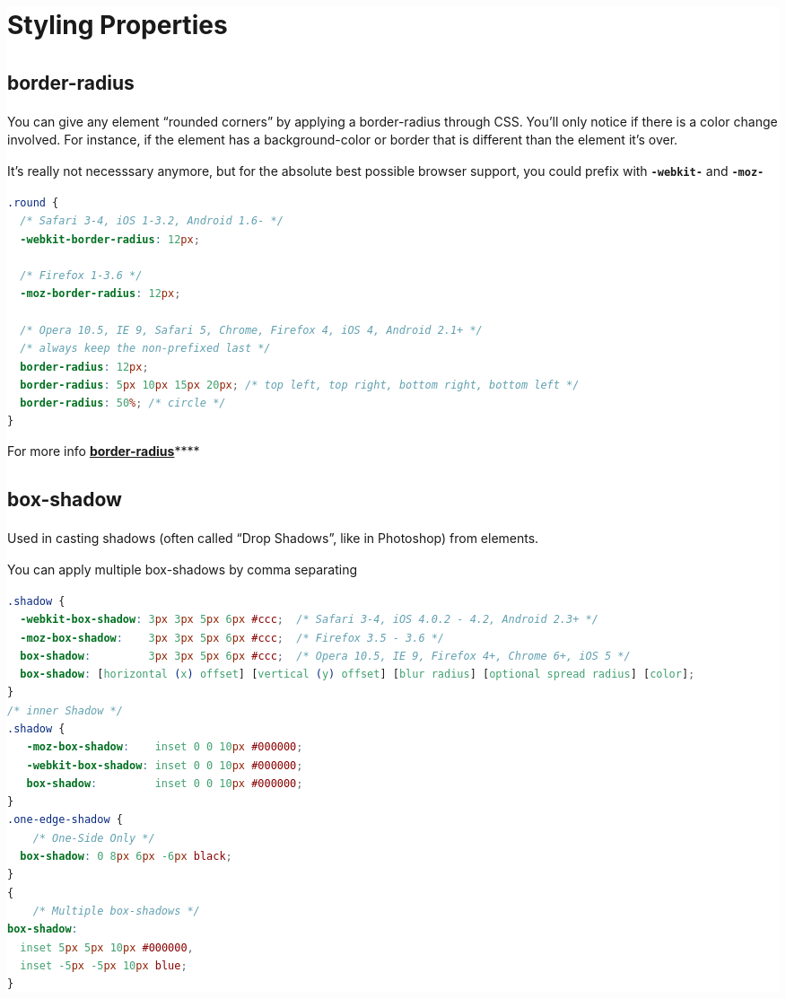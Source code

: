 # Styling Properties

## border-radius

You can give any element “rounded corners” by applying a border-radius through CSS. You’ll only notice if there is a color change involved. For instance, if the element has a background-color or border that is different than the element it’s over.

It’s really not necesssary anymore, but for the absolute best possible browser support, you could prefix with **`-webkit-`** and **`-moz-`**

```css
.round {
  /* Safari 3-4, iOS 1-3.2, Android 1.6- */
  -webkit-border-radius: 12px; 

  /* Firefox 1-3.6 */
  -moz-border-radius: 12px; 

  /* Opera 10.5, IE 9, Safari 5, Chrome, Firefox 4, iOS 4, Android 2.1+ */
  /* always keep the non-prefixed last */
  border-radius: 12px; 
  border-radius: 5px 10px 15px 20px; /* top left, top right, bottom right, bottom left */
  border-radius: 50%; /* circle */
}
```

For more info [**border-radius**](https://css-tricks.com/almanac/properties/b/border-radius/)\*\*\*\*

## box-shadow

Used in casting shadows \(often called “Drop Shadows”, like in Photoshop\) from elements.

You can apply multiple box-shadows by comma separating

```css
.shadow {
  -webkit-box-shadow: 3px 3px 5px 6px #ccc;  /* Safari 3-4, iOS 4.0.2 - 4.2, Android 2.3+ */
  -moz-box-shadow:    3px 3px 5px 6px #ccc;  /* Firefox 3.5 - 3.6 */
  box-shadow:         3px 3px 5px 6px #ccc;  /* Opera 10.5, IE 9, Firefox 4+, Chrome 6+, iOS 5 */
  box-shadow: [horizontal (x) offset] [vertical (y) offset] [blur radius] [optional spread radius] [color];
}
/* inner Shadow */
.shadow {
   -moz-box-shadow:    inset 0 0 10px #000000;
   -webkit-box-shadow: inset 0 0 10px #000000;
   box-shadow:         inset 0 0 10px #000000;
}
.one-edge-shadow {
    /* One-Side Only */
  box-shadow: 0 8px 6px -6px black;
}
{
    /* Multiple box-shadows */
box-shadow: 
  inset 5px 5px 10px #000000, 
  inset -5px -5px 10px blue;
}
```
